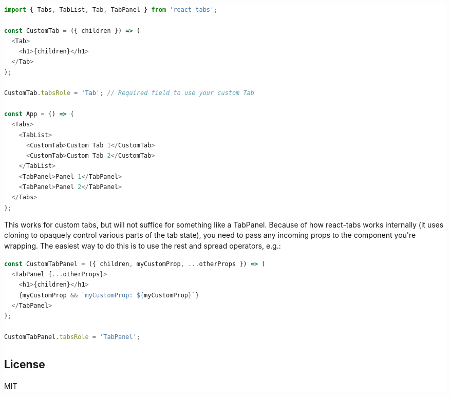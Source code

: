 ```javascript
import { Tabs, TabList, Tab, TabPanel } from 'react-tabs';

const CustomTab = ({ children }) => (
  <Tab>
    <h1>{children}</h1>
  </Tab>
);

CustomTab.tabsRole = 'Tab'; // Required field to use your custom Tab

const App = () => (
  <Tabs>
    <TabList>
      <CustomTab>Custom Tab 1</CustomTab>
      <CustomTab>Custom Tab 2</CustomTab>
    </TabList>
    <TabPanel>Panel 1</TabPanel>
    <TabPanel>Panel 2</TabPanel>
  </Tabs>
);
```

This works for custom tabs, but will not suffice for something like a TabPanel. Because of how react-tabs works internally (it uses cloning to opaquely control various parts of the tab state), you need to pass any incoming props to the component you're wrapping. The easiest way to do this is to use the rest and spread operators, e.g.:

```javascript
const CustomTabPanel = ({ children, myCustomProp, ...otherProps }) => (
  <TabPanel {...otherProps}>
    <h1>{children}</h1>
    {myCustomProp && `myCustomProp: ${myCustomProp}`}
  </TabPanel>
);

CustomTabPanel.tabsRole = 'TabPanel';
```

## License

MIT

